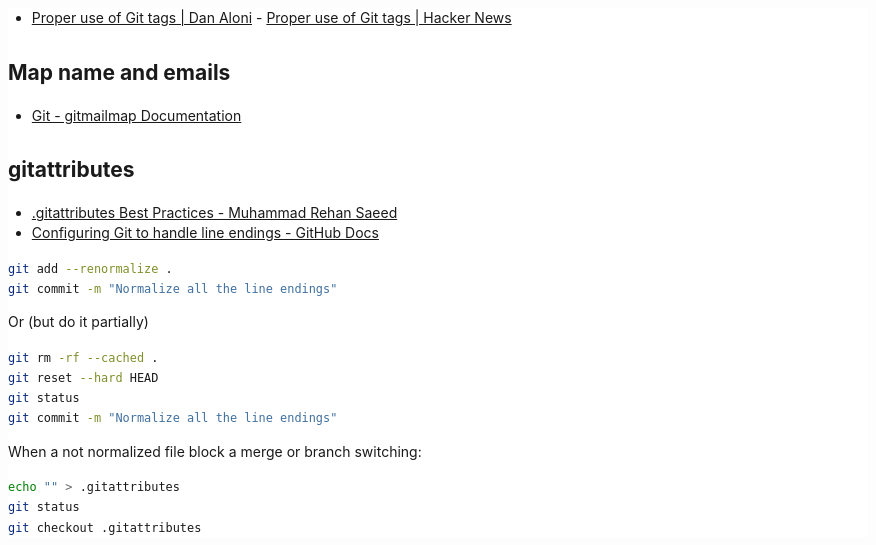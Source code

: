 - [Proper use of Git tags | Dan Aloni](https://web.archive.org/web/20220531024440/https://blog.aloni.org/posts/proper-use-of-git-tags/) - [Proper use of Git tags | Hacker News](https://news.ycombinator.com/item?id=31480306)

## Map name and emails

- [Git - gitmailmap Documentation](https://git-scm.com/docs/gitmailmap)

## gitattributes

- [.gitattributes Best Practices - Muhammad Rehan Saeed](https://web.archive.org/web/20240815034550/https://rehansaeed.com/gitattributes-best-practices/)
- [Configuring Git to handle line endings - GitHub Docs](https://web.archive.org/web/20241211200345/https://docs.github.com/en/get-started/getting-started-with-git/configuring-git-to-handle-line-endings)

```sh
git add --renormalize .
git commit -m "Normalize all the line endings"
```

Or (but do it partially)

```sh
git rm -rf --cached .
git reset --hard HEAD
git status
git commit -m "Normalize all the line endings"
```

When a not normalized file block a merge or branch switching:

```sh
echo "" > .gitattributes
git status
git checkout .gitattributes
```
